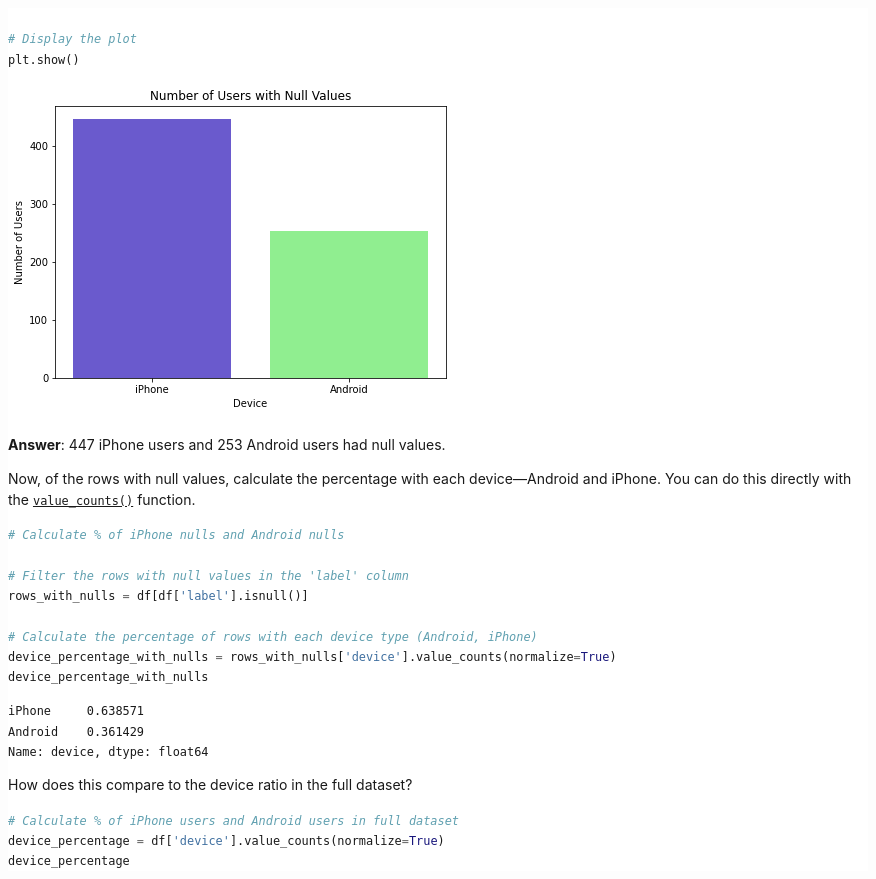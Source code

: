 ```python

# Display the plot
plt.show()
```


![png](output_24_0.png)


**Answer**: 447 iPhone users and 253 Android users had null values.

Now, of the rows with null values, calculate the percentage with each device&mdash;Android and iPhone. You can do this directly with the [`value_counts()`](https://pandas.pydata.org/docs/reference/api/pandas.Series.value_counts.html) function.


```python
# Calculate % of iPhone nulls and Android nulls

# Filter the rows with null values in the 'label' column
rows_with_nulls = df[df['label'].isnull()]

# Calculate the percentage of rows with each device type (Android, iPhone)
device_percentage_with_nulls = rows_with_nulls['device'].value_counts(normalize=True)
device_percentage_with_nulls
```




    iPhone     0.638571
    Android    0.361429
    Name: device, dtype: float64



How does this compare to the device ratio in the full dataset?


```python
# Calculate % of iPhone users and Android users in full dataset
device_percentage = df['device'].value_counts(normalize=True)
device_percentage
```

